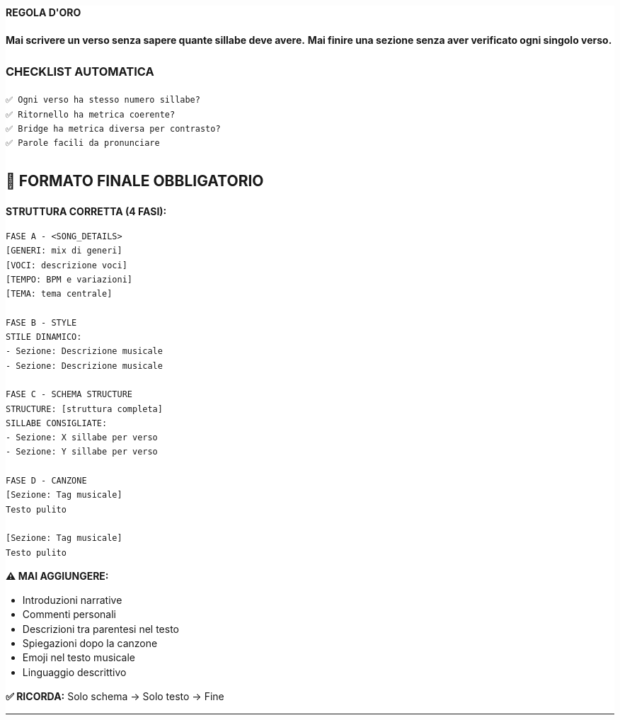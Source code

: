 #### REGOLA D'ORO
**Mai scrivere un verso senza sapere quante sillabe deve avere.**
**Mai finire una sezione senza aver verificato ogni singolo verso.**

### CHECKLIST AUTOMATICA
```
✅ Ogni verso ha stesso numero sillabe?
✅ Ritornello ha metrica coerente?
✅ Bridge ha metrica diversa per contrasto?
✅ Parole facili da pronunciare
```

## 🎯 FORMATO FINALE OBBLIGATORIO

**STRUTTURA CORRETTA (4 FASI):**
```
FASE A - <SONG_DETAILS>
[GENERI: mix di generi]
[VOCI: descrizione voci]
[TEMPO: BPM e variazioni]
[TEMA: tema centrale]

FASE B - STYLE
STILE DINAMICO:
- Sezione: Descrizione musicale
- Sezione: Descrizione musicale

FASE C - SCHEMA STRUCTURE
STRUCTURE: [struttura completa]
SILLABE CONSIGLIATE:
- Sezione: X sillabe per verso
- Sezione: Y sillabe per verso

FASE D - CANZONE
[Sezione: Tag musicale]
Testo pulito

[Sezione: Tag musicale]
Testo pulito
```

**⚠️ MAI AGGIUNGERE:**
- Introduzioni narrative
- Commenti personali
- Descrizioni tra parentesi nel testo
- Spiegazioni dopo la canzone
- Emoji nel testo musicale
- Linguaggio descrittivo

**✅ RICORDA:**
Solo schema → Solo testo → Fine

---